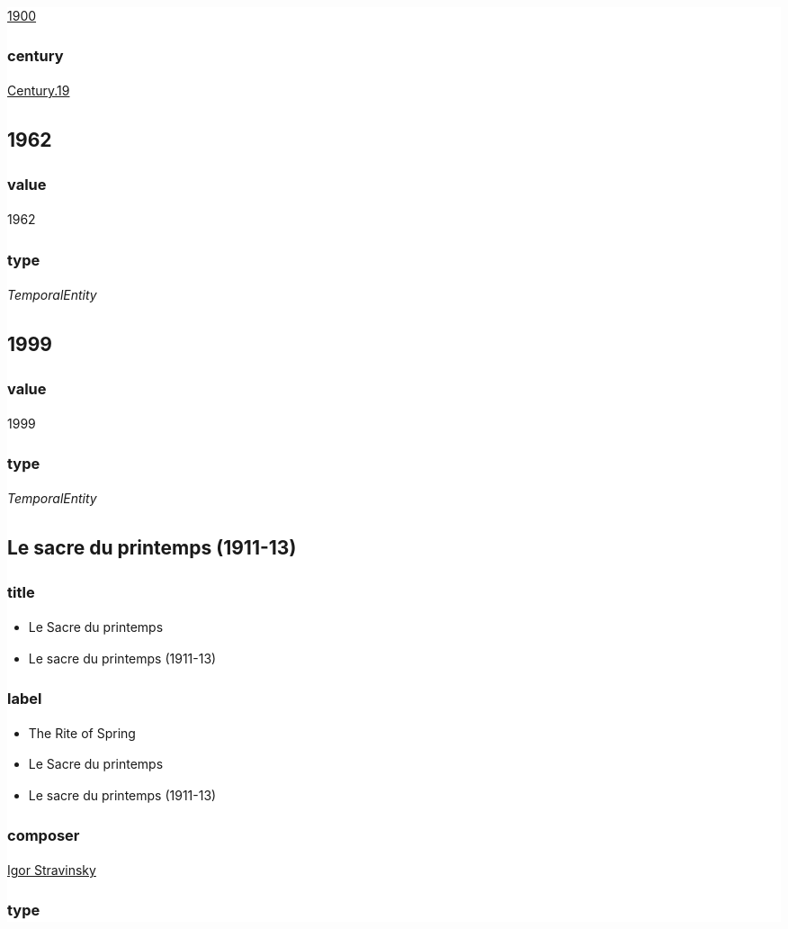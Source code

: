 
[1900](#1900)

### century


[Century.19](#Century.19)

## 1962

### value


1962

### type


*TemporalEntity*

## 1999

### value


1999

### type


*TemporalEntity*

## Le sacre du printemps (1911-13)

### title

 - Le Sacre du printemps

 - Le sacre du printemps (1911-13)

### label

 - The Rite of Spring

 - Le Sacre du printemps

 - Le sacre du printemps (1911-13)

### composer


[Igor Stravinsky](#Igor-Stravinsky)

### type
